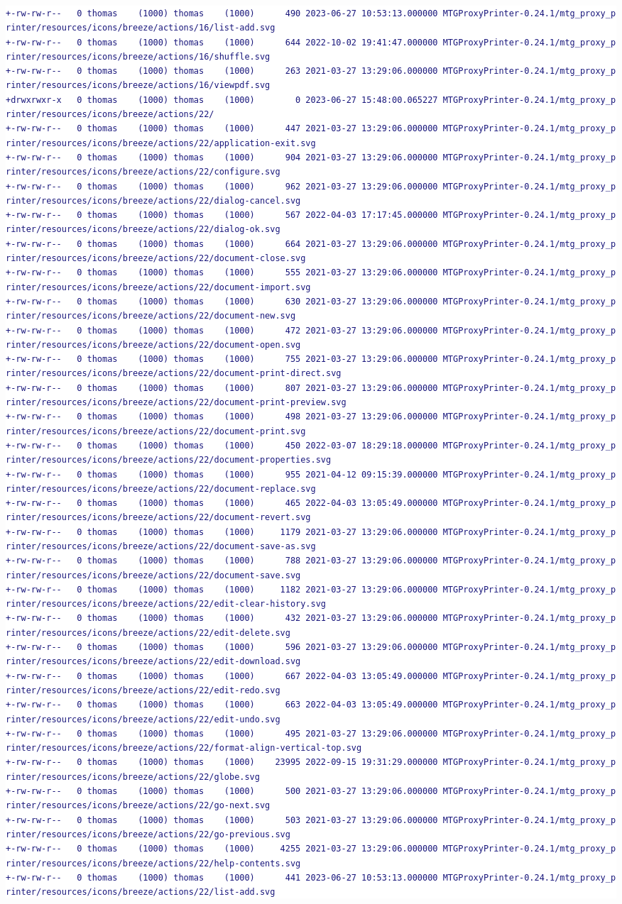 ```diff
+-rw-rw-r--   0 thomas    (1000) thomas    (1000)      490 2023-06-27 10:53:13.000000 MTGProxyPrinter-0.24.1/mtg_proxy_printer/resources/icons/breeze/actions/16/list-add.svg
+-rw-rw-r--   0 thomas    (1000) thomas    (1000)      644 2022-10-02 19:41:47.000000 MTGProxyPrinter-0.24.1/mtg_proxy_printer/resources/icons/breeze/actions/16/shuffle.svg
+-rw-rw-r--   0 thomas    (1000) thomas    (1000)      263 2021-03-27 13:29:06.000000 MTGProxyPrinter-0.24.1/mtg_proxy_printer/resources/icons/breeze/actions/16/viewpdf.svg
+drwxrwxr-x   0 thomas    (1000) thomas    (1000)        0 2023-06-27 15:48:00.065227 MTGProxyPrinter-0.24.1/mtg_proxy_printer/resources/icons/breeze/actions/22/
+-rw-rw-r--   0 thomas    (1000) thomas    (1000)      447 2021-03-27 13:29:06.000000 MTGProxyPrinter-0.24.1/mtg_proxy_printer/resources/icons/breeze/actions/22/application-exit.svg
+-rw-rw-r--   0 thomas    (1000) thomas    (1000)      904 2021-03-27 13:29:06.000000 MTGProxyPrinter-0.24.1/mtg_proxy_printer/resources/icons/breeze/actions/22/configure.svg
+-rw-rw-r--   0 thomas    (1000) thomas    (1000)      962 2021-03-27 13:29:06.000000 MTGProxyPrinter-0.24.1/mtg_proxy_printer/resources/icons/breeze/actions/22/dialog-cancel.svg
+-rw-rw-r--   0 thomas    (1000) thomas    (1000)      567 2022-04-03 17:17:45.000000 MTGProxyPrinter-0.24.1/mtg_proxy_printer/resources/icons/breeze/actions/22/dialog-ok.svg
+-rw-rw-r--   0 thomas    (1000) thomas    (1000)      664 2021-03-27 13:29:06.000000 MTGProxyPrinter-0.24.1/mtg_proxy_printer/resources/icons/breeze/actions/22/document-close.svg
+-rw-rw-r--   0 thomas    (1000) thomas    (1000)      555 2021-03-27 13:29:06.000000 MTGProxyPrinter-0.24.1/mtg_proxy_printer/resources/icons/breeze/actions/22/document-import.svg
+-rw-rw-r--   0 thomas    (1000) thomas    (1000)      630 2021-03-27 13:29:06.000000 MTGProxyPrinter-0.24.1/mtg_proxy_printer/resources/icons/breeze/actions/22/document-new.svg
+-rw-rw-r--   0 thomas    (1000) thomas    (1000)      472 2021-03-27 13:29:06.000000 MTGProxyPrinter-0.24.1/mtg_proxy_printer/resources/icons/breeze/actions/22/document-open.svg
+-rw-rw-r--   0 thomas    (1000) thomas    (1000)      755 2021-03-27 13:29:06.000000 MTGProxyPrinter-0.24.1/mtg_proxy_printer/resources/icons/breeze/actions/22/document-print-direct.svg
+-rw-rw-r--   0 thomas    (1000) thomas    (1000)      807 2021-03-27 13:29:06.000000 MTGProxyPrinter-0.24.1/mtg_proxy_printer/resources/icons/breeze/actions/22/document-print-preview.svg
+-rw-rw-r--   0 thomas    (1000) thomas    (1000)      498 2021-03-27 13:29:06.000000 MTGProxyPrinter-0.24.1/mtg_proxy_printer/resources/icons/breeze/actions/22/document-print.svg
+-rw-rw-r--   0 thomas    (1000) thomas    (1000)      450 2022-03-07 18:29:18.000000 MTGProxyPrinter-0.24.1/mtg_proxy_printer/resources/icons/breeze/actions/22/document-properties.svg
+-rw-rw-r--   0 thomas    (1000) thomas    (1000)      955 2021-04-12 09:15:39.000000 MTGProxyPrinter-0.24.1/mtg_proxy_printer/resources/icons/breeze/actions/22/document-replace.svg
+-rw-rw-r--   0 thomas    (1000) thomas    (1000)      465 2022-04-03 13:05:49.000000 MTGProxyPrinter-0.24.1/mtg_proxy_printer/resources/icons/breeze/actions/22/document-revert.svg
+-rw-rw-r--   0 thomas    (1000) thomas    (1000)     1179 2021-03-27 13:29:06.000000 MTGProxyPrinter-0.24.1/mtg_proxy_printer/resources/icons/breeze/actions/22/document-save-as.svg
+-rw-rw-r--   0 thomas    (1000) thomas    (1000)      788 2021-03-27 13:29:06.000000 MTGProxyPrinter-0.24.1/mtg_proxy_printer/resources/icons/breeze/actions/22/document-save.svg
+-rw-rw-r--   0 thomas    (1000) thomas    (1000)     1182 2021-03-27 13:29:06.000000 MTGProxyPrinter-0.24.1/mtg_proxy_printer/resources/icons/breeze/actions/22/edit-clear-history.svg
+-rw-rw-r--   0 thomas    (1000) thomas    (1000)      432 2021-03-27 13:29:06.000000 MTGProxyPrinter-0.24.1/mtg_proxy_printer/resources/icons/breeze/actions/22/edit-delete.svg
+-rw-rw-r--   0 thomas    (1000) thomas    (1000)      596 2021-03-27 13:29:06.000000 MTGProxyPrinter-0.24.1/mtg_proxy_printer/resources/icons/breeze/actions/22/edit-download.svg
+-rw-rw-r--   0 thomas    (1000) thomas    (1000)      667 2022-04-03 13:05:49.000000 MTGProxyPrinter-0.24.1/mtg_proxy_printer/resources/icons/breeze/actions/22/edit-redo.svg
+-rw-rw-r--   0 thomas    (1000) thomas    (1000)      663 2022-04-03 13:05:49.000000 MTGProxyPrinter-0.24.1/mtg_proxy_printer/resources/icons/breeze/actions/22/edit-undo.svg
+-rw-rw-r--   0 thomas    (1000) thomas    (1000)      495 2021-03-27 13:29:06.000000 MTGProxyPrinter-0.24.1/mtg_proxy_printer/resources/icons/breeze/actions/22/format-align-vertical-top.svg
+-rw-rw-r--   0 thomas    (1000) thomas    (1000)    23995 2022-09-15 19:31:29.000000 MTGProxyPrinter-0.24.1/mtg_proxy_printer/resources/icons/breeze/actions/22/globe.svg
+-rw-rw-r--   0 thomas    (1000) thomas    (1000)      500 2021-03-27 13:29:06.000000 MTGProxyPrinter-0.24.1/mtg_proxy_printer/resources/icons/breeze/actions/22/go-next.svg
+-rw-rw-r--   0 thomas    (1000) thomas    (1000)      503 2021-03-27 13:29:06.000000 MTGProxyPrinter-0.24.1/mtg_proxy_printer/resources/icons/breeze/actions/22/go-previous.svg
+-rw-rw-r--   0 thomas    (1000) thomas    (1000)     4255 2021-03-27 13:29:06.000000 MTGProxyPrinter-0.24.1/mtg_proxy_printer/resources/icons/breeze/actions/22/help-contents.svg
+-rw-rw-r--   0 thomas    (1000) thomas    (1000)      441 2023-06-27 10:53:13.000000 MTGProxyPrinter-0.24.1/mtg_proxy_printer/resources/icons/breeze/actions/22/list-add.svg
```